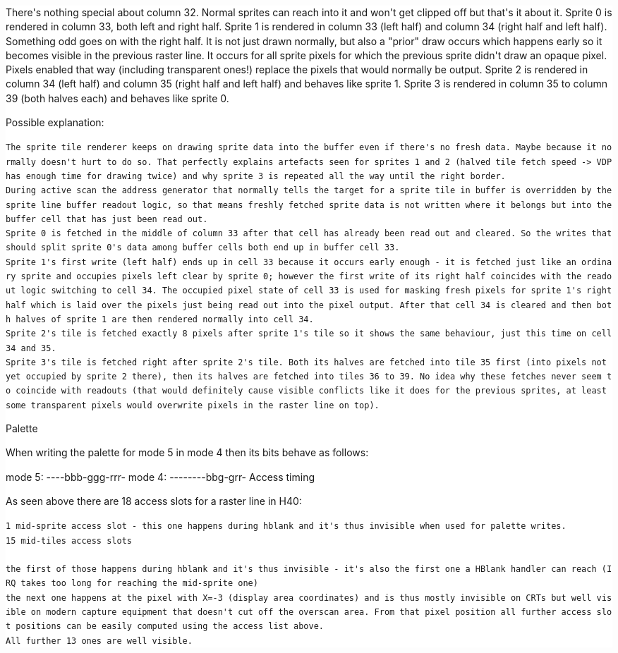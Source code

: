 There's nothing special about column 32. Normal sprites can reach into it and won't get clipped off but that's it about it. Sprite 0 is rendered in column 33, both left and right half. Sprite 1 is rendered in column 33 (left half) and column 34 (right half and left half). Something odd goes on with the right half. It is not just drawn normally, but also a "prior" draw occurs which happens early so it becomes visible in the previous raster line. It occurs for all sprite pixels for which the previous sprite didn't draw an opaque pixel. Pixels enabled that way (including transparent ones!) replace the pixels that would normally be output. Sprite 2 is rendered in column 34 (left half) and column 35 (right half and left half) and behaves like sprite 1. Sprite 3 is rendered in column 35 to column 39 (both halves each) and behaves like sprite 0.

Possible explanation:

    The sprite tile renderer keeps on drawing sprite data into the buffer even if there's no fresh data. Maybe because it normally doesn't hurt to do so. That perfectly explains artefacts seen for sprites 1 and 2 (halved tile fetch speed -> VDP has enough time for drawing twice) and why sprite 3 is repeated all the way until the right border.
    During active scan the address generator that normally tells the target for a sprite tile in buffer is overridden by the sprite line buffer readout logic, so that means freshly fetched sprite data is not written where it belongs but into the buffer cell that has just been read out.
    Sprite 0 is fetched in the middle of column 33 after that cell has already been read out and cleared. So the writes that should split sprite 0's data among buffer cells both end up in buffer cell 33.
    Sprite 1's first write (left half) ends up in cell 33 because it occurs early enough - it is fetched just like an ordinary sprite and occupies pixels left clear by sprite 0; however the first write of its right half coincides with the readout logic switching to cell 34. The occupied pixel state of cell 33 is used for masking fresh pixels for sprite 1's right half which is laid over the pixels just being read out into the pixel output. After that cell 34 is cleared and then both halves of sprite 1 are then rendered normally into cell 34.
    Sprite 2's tile is fetched exactly 8 pixels after sprite 1's tile so it shows the same behaviour, just this time on cell 34 and 35.
    Sprite 3's tile is fetched right after sprite 2's tile. Both its halves are fetched into tile 35 first (into pixels not yet occupied by sprite 2 there), then its halves are fetched into tiles 36 to 39. No idea why these fetches never seem to coincide with readouts (that would definitely cause visible conflicts like it does for the previous sprites, at least some transparent pixels would overwrite pixels in the raster line on top).

Palette

When writing the palette for mode 5 in mode 4 then its bits behave as follows:

mode 5: ----bbb-ggg-rrr- mode 4: --------bbg-grr-
Access timing

As seen above there are 18 access slots for a raster line in H40:

    1 mid-sprite access slot - this one happens during hblank and it's thus invisible when used for palette writes.
    15 mid-tiles access slots

    the first of those happens during hblank and it's thus invisible - it's also the first one a HBlank handler can reach (IRQ takes too long for reaching the mid-sprite one)
    the next one happens at the pixel with X=-3 (display area coordinates) and is thus mostly invisible on CRTs but well visible on modern capture equipment that doesn't cut off the overscan area. From that pixel position all further access slot positions can be easily computed using the access list above.
    All further 13 ones are well visible.
